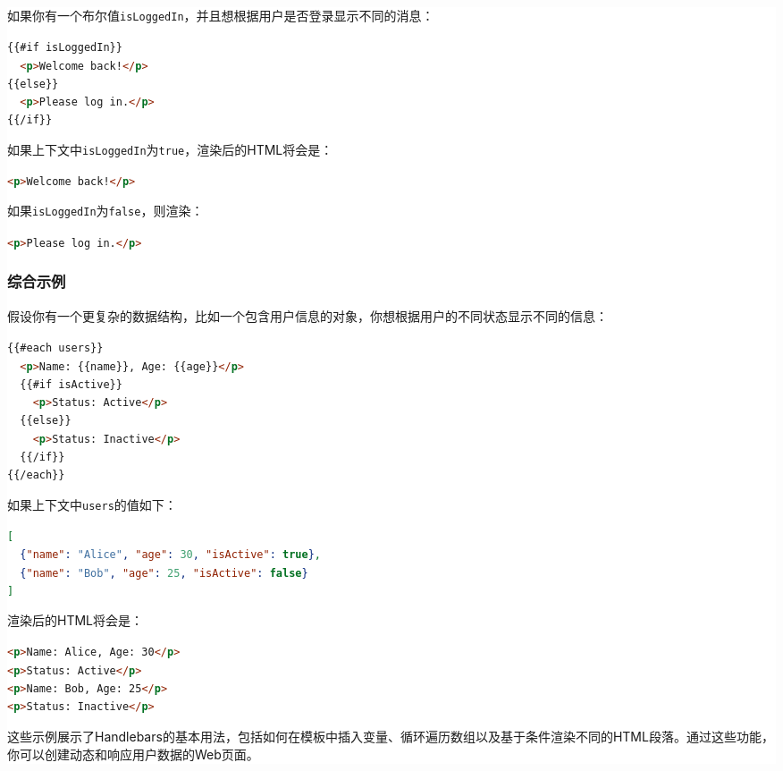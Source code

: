 如果你有一个布尔值`isLoggedIn`，并且想根据用户是否登录显示不同的消息：

```html
{{#if isLoggedIn}}
  <p>Welcome back!</p>
{{else}}
  <p>Please log in.</p>
{{/if}}
```

如果上下文中`isLoggedIn`为`true`，渲染后的HTML将会是：

```html
<p>Welcome back!</p>
```

如果`isLoggedIn`为`false`，则渲染：

```html
<p>Please log in.</p>
```

### 综合示例

假设你有一个更复杂的数据结构，比如一个包含用户信息的对象，你想根据用户的不同状态显示不同的信息：

```html
{{#each users}}
  <p>Name: {{name}}, Age: {{age}}</p>
  {{#if isActive}}
    <p>Status: Active</p>
  {{else}}
    <p>Status: Inactive</p>
  {{/if}}
{{/each}}
```

如果上下文中`users`的值如下：

```json
[
  {"name": "Alice", "age": 30, "isActive": true},
  {"name": "Bob", "age": 25, "isActive": false}
]
```

渲染后的HTML将会是：

```html
<p>Name: Alice, Age: 30</p>
<p>Status: Active</p>
<p>Name: Bob, Age: 25</p>
<p>Status: Inactive</p>
```

这些示例展示了Handlebars的基本用法，包括如何在模板中插入变量、循环遍历数组以及基于条件渲染不同的HTML段落。通过这些功能，你可以创建动态和响应用户数据的Web页面。